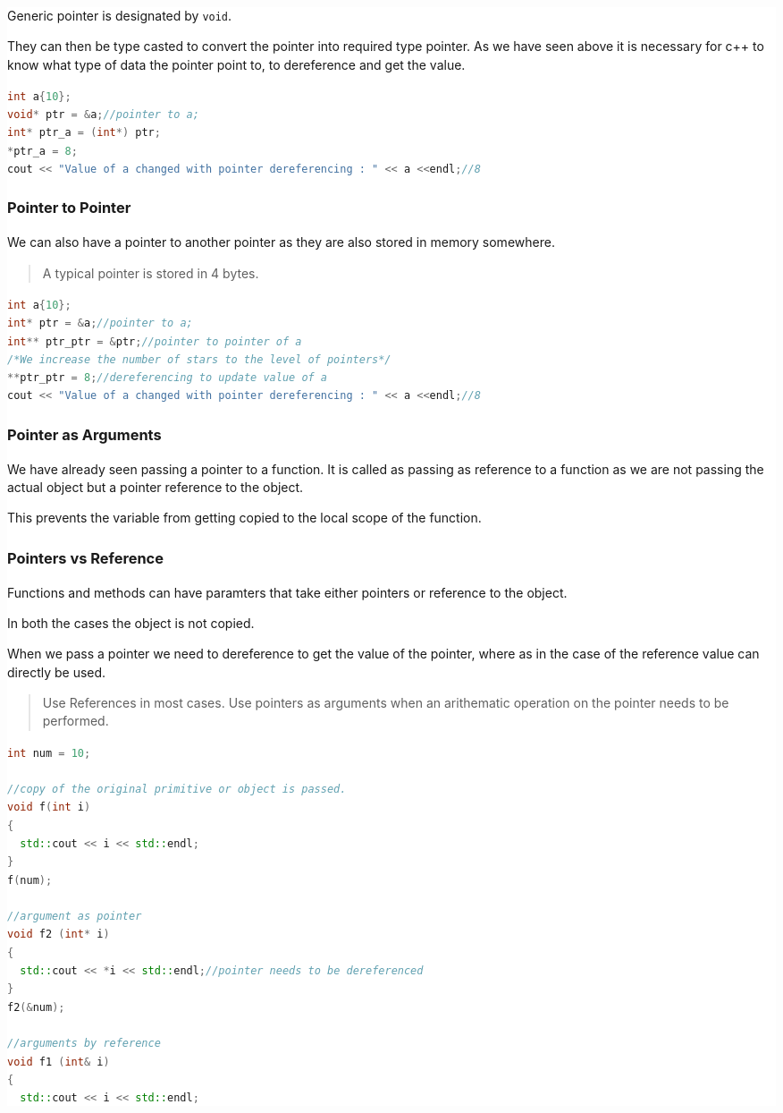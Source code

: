 Generic pointer is designated by `void`.

They can then be type casted to convert the pointer into required type pointer. As we have seen above it is necessary for c++ to know what type of data the pointer point to, to dereference and get the value.

```cpp
int a{10};
void* ptr = &a;//pointer to a;
int* ptr_a = (int*) ptr;
*ptr_a = 8;
cout << "Value of a changed with pointer dereferencing : " << a <<endl;//8
```

### Pointer to Pointer

We can also have a pointer to another pointer as they are also stored in memory somewhere.

> A typical pointer is stored in 4 bytes.

```cpp
int a{10};
int* ptr = &a;//pointer to a;
int** ptr_ptr = &ptr;//pointer to pointer of a
/*We increase the number of stars to the level of pointers*/
**ptr_ptr = 8;//dereferencing to update value of a
cout << "Value of a changed with pointer dereferencing : " << a <<endl;//8
```

### Pointer as Arguments

We have already seen passing a pointer to a function. It is called as passing as reference to a function as we are not passing the actual object but a pointer reference to the object.

This prevents the variable from getting copied to the local scope of the function.

### Pointers vs Reference

Functions and methods can have paramters that take either pointers or reference to the object.

In both the cases the object is not copied.

When we pass a pointer we need to dereference to get the value of the pointer, where as in the case of the reference value can directly be used.

> Use References in most cases. Use pointers as arguments when an arithematic operation on the pointer needs to be performed.

```cpp
int num = 10;

//copy of the original primitive or object is passed.
void f(int i)
{
  std::cout << i << std::endl;  
}
f(num);

//argument as pointer
void f2 (int* i)
{
  std::cout << *i << std::endl;//pointer needs to be dereferenced
}
f2(&num);

//arguments by reference
void f1 (int& i)
{
  std::cout << i << std::endl;
```